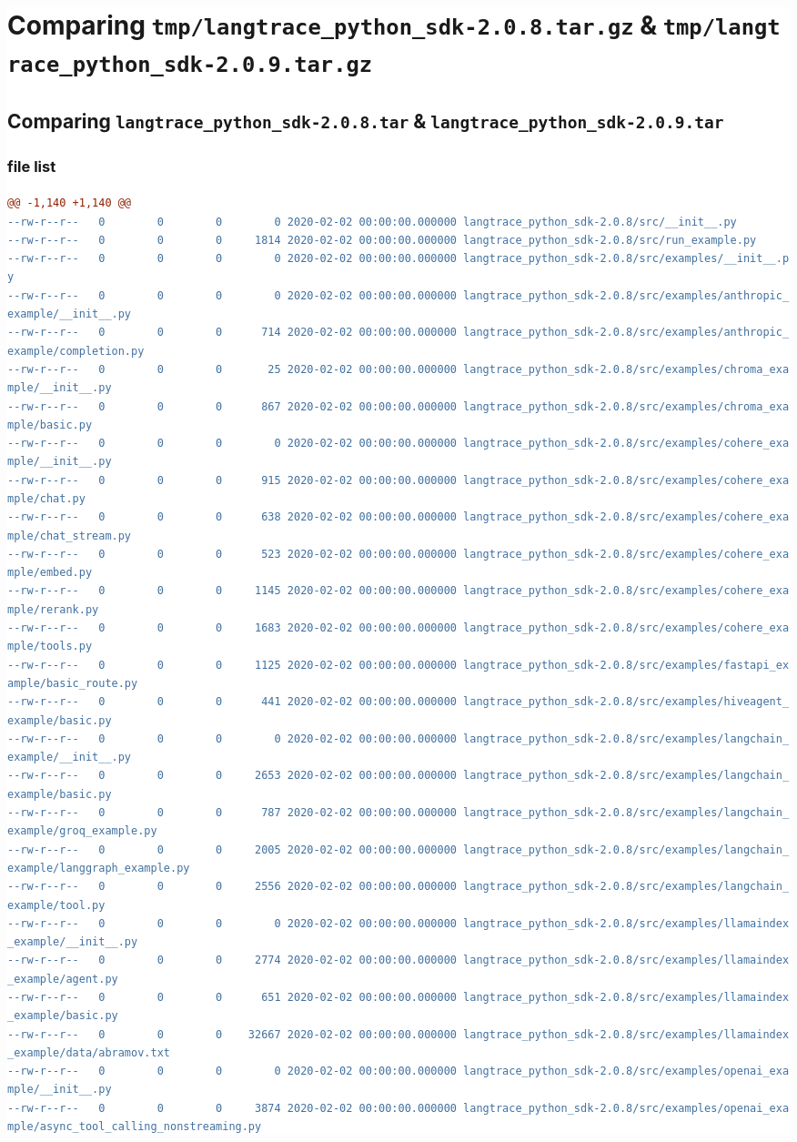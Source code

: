 # Comparing `tmp/langtrace_python_sdk-2.0.8.tar.gz` & `tmp/langtrace_python_sdk-2.0.9.tar.gz`

## Comparing `langtrace_python_sdk-2.0.8.tar` & `langtrace_python_sdk-2.0.9.tar`

### file list

```diff
@@ -1,140 +1,140 @@
--rw-r--r--   0        0        0        0 2020-02-02 00:00:00.000000 langtrace_python_sdk-2.0.8/src/__init__.py
--rw-r--r--   0        0        0     1814 2020-02-02 00:00:00.000000 langtrace_python_sdk-2.0.8/src/run_example.py
--rw-r--r--   0        0        0        0 2020-02-02 00:00:00.000000 langtrace_python_sdk-2.0.8/src/examples/__init__.py
--rw-r--r--   0        0        0        0 2020-02-02 00:00:00.000000 langtrace_python_sdk-2.0.8/src/examples/anthropic_example/__init__.py
--rw-r--r--   0        0        0      714 2020-02-02 00:00:00.000000 langtrace_python_sdk-2.0.8/src/examples/anthropic_example/completion.py
--rw-r--r--   0        0        0       25 2020-02-02 00:00:00.000000 langtrace_python_sdk-2.0.8/src/examples/chroma_example/__init__.py
--rw-r--r--   0        0        0      867 2020-02-02 00:00:00.000000 langtrace_python_sdk-2.0.8/src/examples/chroma_example/basic.py
--rw-r--r--   0        0        0        0 2020-02-02 00:00:00.000000 langtrace_python_sdk-2.0.8/src/examples/cohere_example/__init__.py
--rw-r--r--   0        0        0      915 2020-02-02 00:00:00.000000 langtrace_python_sdk-2.0.8/src/examples/cohere_example/chat.py
--rw-r--r--   0        0        0      638 2020-02-02 00:00:00.000000 langtrace_python_sdk-2.0.8/src/examples/cohere_example/chat_stream.py
--rw-r--r--   0        0        0      523 2020-02-02 00:00:00.000000 langtrace_python_sdk-2.0.8/src/examples/cohere_example/embed.py
--rw-r--r--   0        0        0     1145 2020-02-02 00:00:00.000000 langtrace_python_sdk-2.0.8/src/examples/cohere_example/rerank.py
--rw-r--r--   0        0        0     1683 2020-02-02 00:00:00.000000 langtrace_python_sdk-2.0.8/src/examples/cohere_example/tools.py
--rw-r--r--   0        0        0     1125 2020-02-02 00:00:00.000000 langtrace_python_sdk-2.0.8/src/examples/fastapi_example/basic_route.py
--rw-r--r--   0        0        0      441 2020-02-02 00:00:00.000000 langtrace_python_sdk-2.0.8/src/examples/hiveagent_example/basic.py
--rw-r--r--   0        0        0        0 2020-02-02 00:00:00.000000 langtrace_python_sdk-2.0.8/src/examples/langchain_example/__init__.py
--rw-r--r--   0        0        0     2653 2020-02-02 00:00:00.000000 langtrace_python_sdk-2.0.8/src/examples/langchain_example/basic.py
--rw-r--r--   0        0        0      787 2020-02-02 00:00:00.000000 langtrace_python_sdk-2.0.8/src/examples/langchain_example/groq_example.py
--rw-r--r--   0        0        0     2005 2020-02-02 00:00:00.000000 langtrace_python_sdk-2.0.8/src/examples/langchain_example/langgraph_example.py
--rw-r--r--   0        0        0     2556 2020-02-02 00:00:00.000000 langtrace_python_sdk-2.0.8/src/examples/langchain_example/tool.py
--rw-r--r--   0        0        0        0 2020-02-02 00:00:00.000000 langtrace_python_sdk-2.0.8/src/examples/llamaindex_example/__init__.py
--rw-r--r--   0        0        0     2774 2020-02-02 00:00:00.000000 langtrace_python_sdk-2.0.8/src/examples/llamaindex_example/agent.py
--rw-r--r--   0        0        0      651 2020-02-02 00:00:00.000000 langtrace_python_sdk-2.0.8/src/examples/llamaindex_example/basic.py
--rw-r--r--   0        0        0    32667 2020-02-02 00:00:00.000000 langtrace_python_sdk-2.0.8/src/examples/llamaindex_example/data/abramov.txt
--rw-r--r--   0        0        0        0 2020-02-02 00:00:00.000000 langtrace_python_sdk-2.0.8/src/examples/openai_example/__init__.py
--rw-r--r--   0        0        0     3874 2020-02-02 00:00:00.000000 langtrace_python_sdk-2.0.8/src/examples/openai_example/async_tool_calling_nonstreaming.py
```